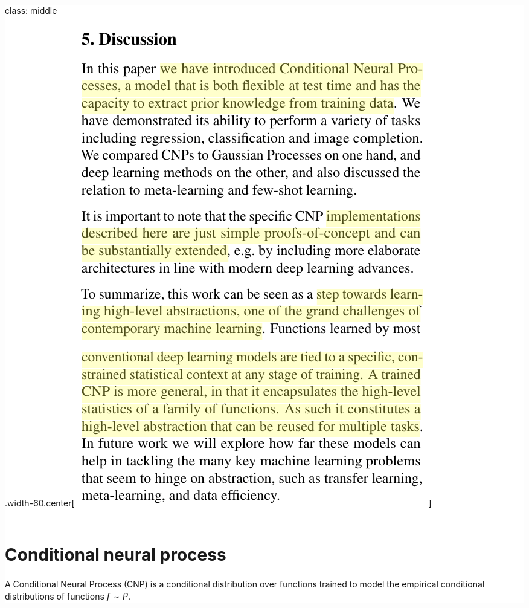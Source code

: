 
class: middle

.width-60.center[![](figures/lec2/discussion.png)]

---

# Conditional neural process

A Conditional Neural Process (CNP) is a conditional distribution over functions trained to model the empirical conditional distributions of functions $f \sim P$.
